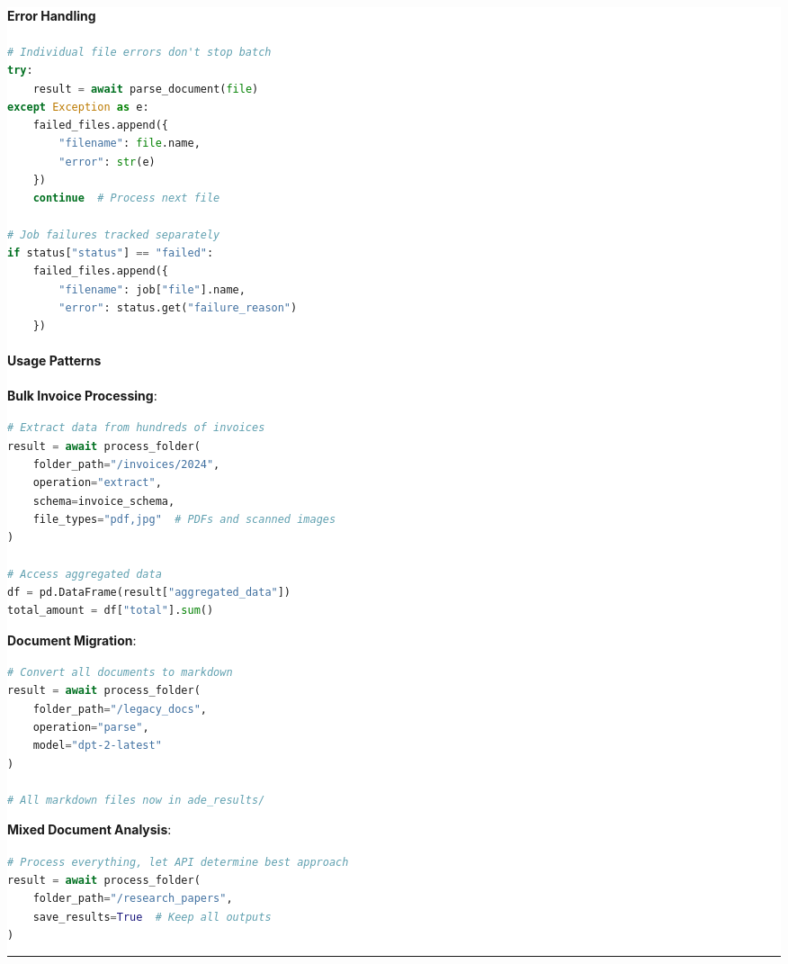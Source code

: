 #### Error Handling
```python
# Individual file errors don't stop batch
try:
    result = await parse_document(file)
except Exception as e:
    failed_files.append({
        "filename": file.name,
        "error": str(e)
    })
    continue  # Process next file

# Job failures tracked separately
if status["status"] == "failed":
    failed_files.append({
        "filename": job["file"].name,
        "error": status.get("failure_reason")
    })
```

#### Usage Patterns

**Bulk Invoice Processing**:
```python
# Extract data from hundreds of invoices
result = await process_folder(
    folder_path="/invoices/2024",
    operation="extract",
    schema=invoice_schema,
    file_types="pdf,jpg"  # PDFs and scanned images
)

# Access aggregated data
df = pd.DataFrame(result["aggregated_data"])
total_amount = df["total"].sum()
```

**Document Migration**:
```python
# Convert all documents to markdown
result = await process_folder(
    folder_path="/legacy_docs",
    operation="parse",
    model="dpt-2-latest"
)

# All markdown files now in ade_results/
```

**Mixed Document Analysis**:
```python
# Process everything, let API determine best approach
result = await process_folder(
    folder_path="/research_papers",
    save_results=True  # Keep all outputs
)
```

---